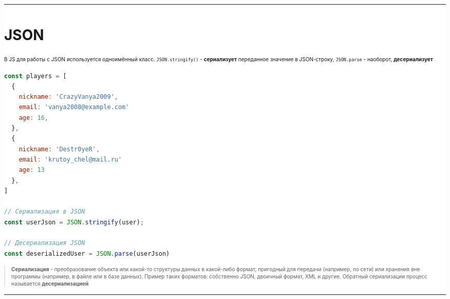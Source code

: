 </div>

---

<style scoped>
  blockquote, p {
      font-size: 12px;
      line-height: 1.1rem;
      margin: 8px 0;
  }

  div {
    --slidev-code-font-size: 10px;
    --slidev-code-line-height: 12px;
  }
</style>

# JSON

<div></div>

В JS для работы с JSON используется одноимённый класс. `JSON.stringify()` - **сериализует** переданное значение в JSON-строку, `JSON.parse` - наоборот, **десериализует**

```js 
const players = [
  {
    nickname: 'CrazyVanya2009',
    email: 'vanya2008@example.com'
    age: 16,
  },
  {
    nickname: 'Destr0yeR',
    email: 'krutoy_chel@mail.ru'
    age: 13
  },
]

// Сериализация в JSON
const userJson = JSON.stringify(user);

// Десериализация JSON
const deserializedUser = JSON.parse(userJson)
```

> **Сериализация** - преобразование объекта или какой-то структуры данных в какой-либо формат, пригодный для передачи (например, по сети) или хранения вне программы (например, в файле или в базе данных). Пример таких форматов: собственно JSON, двоичный формат, XML и другие. Обратный сериализации процесс называется **десериализацией**

---

<style scoped>
  li, p {
    font-size: 10px;
    line-height: 1rem;
    margin: 4px 0;
  }
